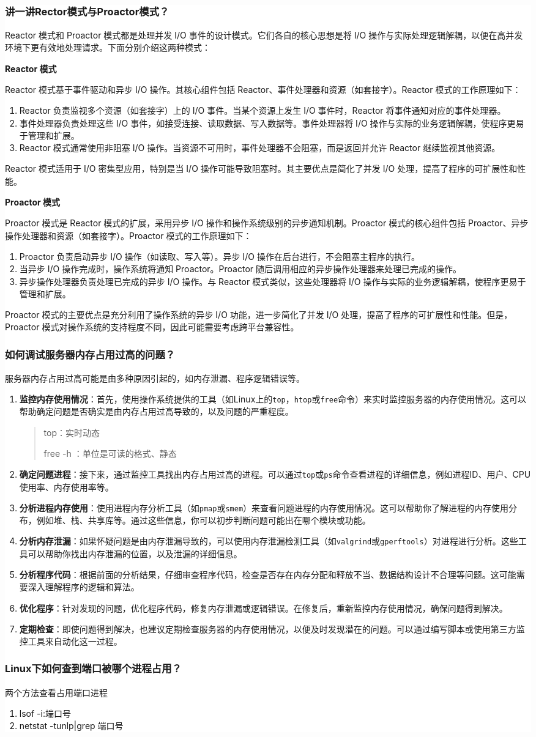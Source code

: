 ### 讲一讲Rector模式与Proactor模式？

Reactor 模式和 Proactor 模式都是处理并发 I/O 事件的设计模式。它们各自的核心思想是将 I/O 操作与实际处理逻辑解耦，以便在高并发环境下更有效地处理请求。下面分别介绍这两种模式：

**Reactor 模式**

Reactor 模式基于事件驱动和异步 I/O 操作。其核心组件包括 Reactor、事件处理器和资源（如套接字）。Reactor 模式的工作原理如下：

1. Reactor 负责监视多个资源（如套接字）上的 I/O 事件。当某个资源上发生 I/O 事件时，Reactor 将事件通知对应的事件处理器。
2. 事件处理器负责处理这些 I/O 事件，如接受连接、读取数据、写入数据等。事件处理器将 I/O 操作与实际的业务逻辑解耦，使程序更易于管理和扩展。
3. Reactor 模式通常使用非阻塞 I/O 操作。当资源不可用时，事件处理器不会阻塞，而是返回并允许 Reactor 继续监视其他资源。

Reactor 模式适用于 I/O 密集型应用，特别是当 I/O 操作可能导致阻塞时。其主要优点是简化了并发 I/O 处理，提高了程序的可扩展性和性能。

**Proactor 模式**

Proactor 模式是 Reactor 模式的扩展，采用异步 I/O 操作和操作系统级别的异步通知机制。Proactor 模式的核心组件包括 Proactor、异步操作处理器和资源（如套接字）。Proactor 模式的工作原理如下：

1. Proactor 负责启动异步 I/O 操作（如读取、写入等）。异步 I/O 操作在后台进行，不会阻塞主程序的执行。
2. 当异步 I/O 操作完成时，操作系统将通知 Proactor。Proactor 随后调用相应的异步操作处理器来处理已完成的操作。
3. 异步操作处理器负责处理已完成的异步 I/O 操作。与 Reactor 模式类似，这些处理器将 I/O 操作与实际的业务逻辑解耦，使程序更易于管理和扩展。

Proactor 模式的主要优点是充分利用了操作系统的异步 I/O 功能，进一步简化了并发 I/O 处理，提高了程序的可扩展性和性能。但是，Proactor 模式对操作系统的支持程度不同，因此可能需要考虑跨平台兼容性。

### 如何调试服务器内存占用过高的问题？

服务器内存占用过高可能是由多种原因引起的，如内存泄漏、程序逻辑错误等。

1. **监控内存使用情况**：首先，使用操作系统提供的工具（如Linux上的`top`，`htop`或`free`命令）来实时监控服务器的内存使用情况。这可以帮助确定问题是否确实是由内存占用过高导致的，以及问题的严重程度。

   > top：实时动态
   >
   > free -h ：单位是可读的格式、静态

2. **确定问题进程**：接下来，通过监控工具找出内存占用过高的进程。可以通过`top`或`ps`命令查看进程的详细信息，例如进程ID、用户、CPU使用率、内存使用率等。

3. **分析进程内存使用**：使用进程内存分析工具（如`pmap`或`smem`）来查看问题进程的内存使用情况。这可以帮助你了解进程的内存使用分布，例如堆、栈、共享库等。通过这些信息，你可以初步判断问题可能出在哪个模块或功能。

4. **分析内存泄漏**：如果怀疑问题是由内存泄漏导致的，可以使用内存泄漏检测工具（如`valgrind`或`gperftools`）对进程进行分析。这些工具可以帮助你找出内存泄漏的位置，以及泄漏的详细信息。

5. **分析程序代码**：根据前面的分析结果，仔细审查程序代码，检查是否存在内存分配和释放不当、数据结构设计不合理等问题。这可能需要深入理解程序的逻辑和算法。

6. **优化程序**：针对发现的问题，优化程序代码，修复内存泄漏或逻辑错误。在修复后，重新监控内存使用情况，确保问题得到解决。

7. **定期检查**：即使问题得到解决，也建议定期检查服务器的内存使用情况，以便及时发现潜在的问题。可以通过编写脚本或使用第三方监控工具来自动化这一过程。

### Linux下如何查到端口被哪个进程占用？

两个方法查看占用端口进程

1. lsof -i:端口号
2. netstat -tunlp|grep 端口号
